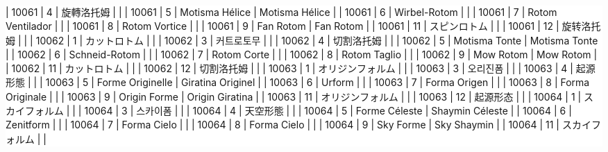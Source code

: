 | 10061           | 4                 | 旋轉洛托姆                |                              |
| 10061           | 5                 | Motisma Hélice       | Motisma Hélice               |
| 10061           | 6                 | Wirbel-Rotom         |                              |
| 10061           | 7                 | Rotom Ventilador     |                              |
| 10061           | 8                 | Rotom Vortice        |                              |
| 10061           | 9                 | Fan Rotom            | Fan Rotom                    |
| 10061           | 11                | スピンロトム               |                              |
| 10061           | 12                | 旋转洛托姆                |                              |
| 10062           | 1                 | カットロトム               |                              |
| 10062           | 3                 | 커트로토무                |                              |
| 10062           | 4                 | 切割洛托姆                |                              |
| 10062           | 5                 | Motisma Tonte        | Motisma Tonte                |
| 10062           | 6                 | Schneid-Rotom        |                              |
| 10062           | 7                 | Rotom Corte          |                              |
| 10062           | 8                 | Rotom Taglio         |                              |
| 10062           | 9                 | Mow Rotom            | Mow Rotom                    |
| 10062           | 11                | カットロトム               |                              |
| 10062           | 12                | 切割洛托姆                |                              |
| 10063           | 1                 | オリジンフォルム             |                              |
| 10063           | 3                 | 오리진폼                 |                              |
| 10063           | 4                 | 起源形態                 |                              |
| 10063           | 5                 | Forme Originelle     | Giratina Originel            |
| 10063           | 6                 | Urform               |                              |
| 10063           | 7                 | Forma Origen         |                              |
| 10063           | 8                 | Forma Originale      |                              |
| 10063           | 9                 | Origin Forme         | Origin Giratina              |
| 10063           | 11                | オリジンフォルム             |                              |
| 10063           | 12                | 起源形态                 |                              |
| 10064           | 1                 | スカイフォルム              |                              |
| 10064           | 3                 | 스카이폼                 |                              |
| 10064           | 4                 | 天空形態                 |                              |
| 10064           | 5                 | Forme Céleste        | Shaymin Céleste              |
| 10064           | 6                 | Zenitform            |                              |
| 10064           | 7                 | Forma Cielo          |                              |
| 10064           | 8                 | Forma Cielo          |                              |
| 10064           | 9                 | Sky Forme            | Sky Shaymin                  |
| 10064           | 11                | スカイフォルム              |                              |